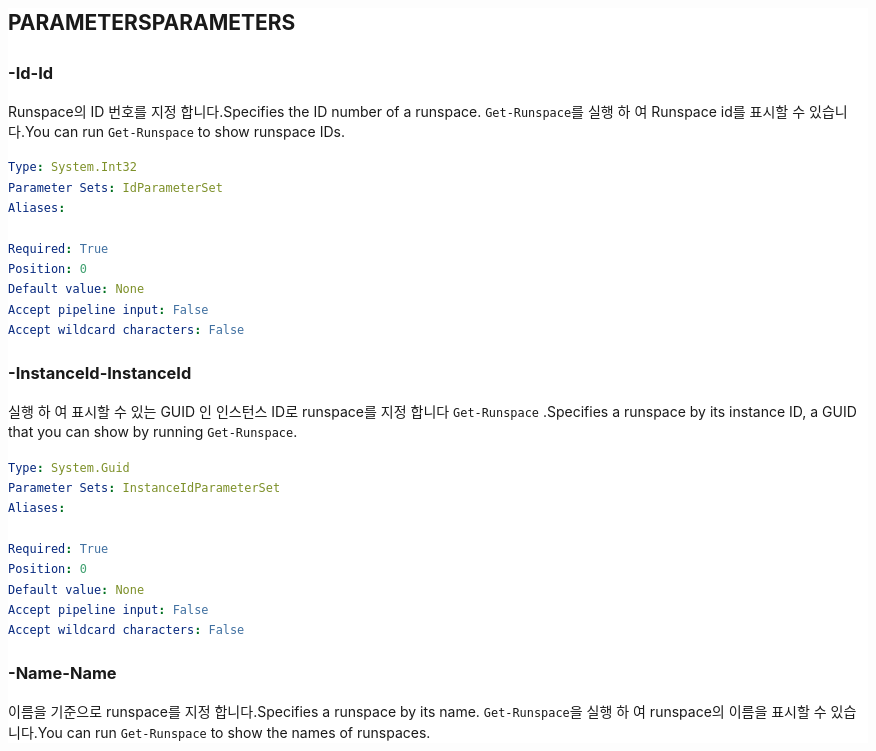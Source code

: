 ## <span data-ttu-id="2a43a-130">PARAMETERS</span><span class="sxs-lookup"><span data-stu-id="2a43a-130">PARAMETERS</span></span>

### <span data-ttu-id="2a43a-131">-Id</span><span class="sxs-lookup"><span data-stu-id="2a43a-131">-Id</span></span>

<span data-ttu-id="2a43a-132">Runspace의 ID 번호를 지정 합니다.</span><span class="sxs-lookup"><span data-stu-id="2a43a-132">Specifies the ID number of a runspace.</span></span> <span data-ttu-id="2a43a-133">`Get-Runspace`를 실행 하 여 Runspace id를 표시할 수 있습니다.</span><span class="sxs-lookup"><span data-stu-id="2a43a-133">You can run `Get-Runspace` to show runspace IDs.</span></span>

```yaml
Type: System.Int32
Parameter Sets: IdParameterSet
Aliases:

Required: True
Position: 0
Default value: None
Accept pipeline input: False
Accept wildcard characters: False
```

### <span data-ttu-id="2a43a-134">-InstanceId</span><span class="sxs-lookup"><span data-stu-id="2a43a-134">-InstanceId</span></span>

<span data-ttu-id="2a43a-135">실행 하 여 표시할 수 있는 GUID 인 인스턴스 ID로 runspace를 지정 합니다 `Get-Runspace` .</span><span class="sxs-lookup"><span data-stu-id="2a43a-135">Specifies a runspace by its instance ID, a GUID that you can show by running `Get-Runspace`.</span></span>

```yaml
Type: System.Guid
Parameter Sets: InstanceIdParameterSet
Aliases:

Required: True
Position: 0
Default value: None
Accept pipeline input: False
Accept wildcard characters: False
```

### <span data-ttu-id="2a43a-136">-Name</span><span class="sxs-lookup"><span data-stu-id="2a43a-136">-Name</span></span>

<span data-ttu-id="2a43a-137">이름을 기준으로 runspace를 지정 합니다.</span><span class="sxs-lookup"><span data-stu-id="2a43a-137">Specifies a runspace by its name.</span></span> <span data-ttu-id="2a43a-138">`Get-Runspace`을 실행 하 여 runspace의 이름을 표시할 수 있습니다.</span><span class="sxs-lookup"><span data-stu-id="2a43a-138">You can run `Get-Runspace` to show the names of runspaces.</span></span>
